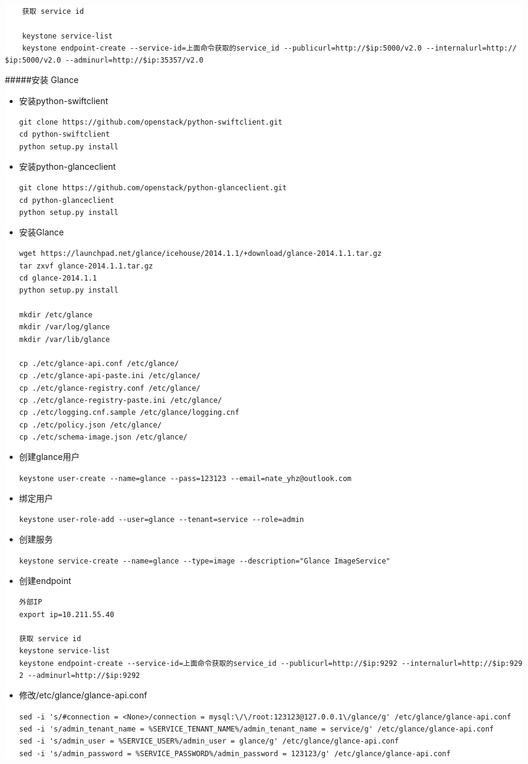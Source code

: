 		获取 service id

		keystone service-list       
		keystone endpoint-create --service-id=上面命令获取的service_id --publicurl=http://$ip:5000/v2.0 --internalurl=http://$ip:5000/v2.0 --adminurl=http://$ip:35357/v2.0


#####安装 Glance
*	安装python-swiftclient

		git clone https://github.com/openstack/python-swiftclient.git
		cd python-swiftclient
		python setup.py install
*	安装python-glanceclient

		git clone https://github.com/openstack/python-glanceclient.git
		cd python-glanceclient
		python setup.py install

*	安装Glance

		wget https://launchpad.net/glance/icehouse/2014.1.1/+download/glance-2014.1.1.tar.gz
		tar zxvf glance-2014.1.1.tar.gz
		cd glance-2014.1.1
		python setup.py install
		
		mkdir /etc/glance
		mkdir /var/log/glance
		mkdir /var/lib/glance
		
		cp ./etc/glance-api.conf /etc/glance/
		cp ./etc/glance-api-paste.ini /etc/glance/
		cp ./etc/glance-registry.conf /etc/glance/
		cp ./etc/glance-registry-paste.ini /etc/glance/
		cp ./etc/logging.cnf.sample /etc/glance/logging.cnf
		cp ./etc/policy.json /etc/glance/
		cp ./etc/schema-image.json /etc/glance/
*	创建glance用户

		keystone user-create --name=glance --pass=123123 --email=nate_yhz@outlook.com
*	绑定用户

		keystone user-role-add --user=glance --tenant=service --role=admin
*	创建服务

		keystone service-create --name=glance --type=image --description="Glance ImageService"
*	创建endpoint

		外部IP
		export ip=10.211.55.40

		获取 service id 
		keystone service-list
		keystone endpoint-create --service-id=上面命令获取的service_id --publicurl=http://$ip:9292 --internalurl=http://$ip:9292 --adminurl=http://$ip:9292
*	修改/etc/glance/glance-api.conf

		sed -i 's/#connection = <None>/connection = mysql:\/\/root:123123@127.0.0.1\/glance/g' /etc/glance/glance-api.conf
		sed -i 's/admin_tenant_name = %SERVICE_TENANT_NAME%/admin_tenant_name = service/g' /etc/glance/glance-api.conf
		sed -i 's/admin_user = %SERVICE_USER%/admin_user = glance/g' /etc/glance/glance-api.conf
		sed -i 's/admin_password = %SERVICE_PASSWORD%/admin_password = 123123/g' /etc/glance/glance-api.conf
		